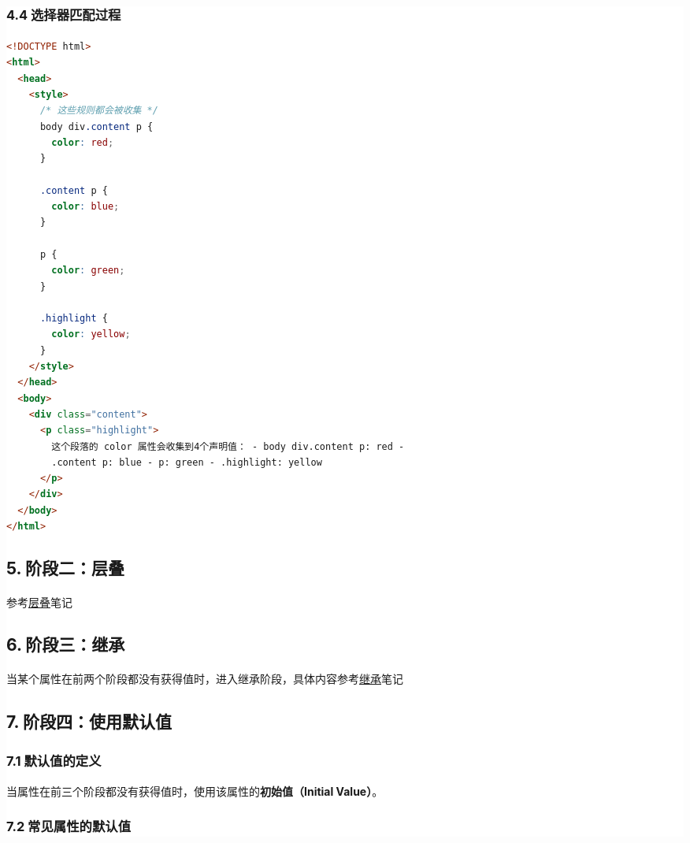 ### 4.4 选择器匹配过程

```html :collapsed-lines
<!DOCTYPE html>
<html>
  <head>
    <style>
      /* 这些规则都会被收集 */
      body div.content p {
        color: red;
      }

      .content p {
        color: blue;
      }

      p {
        color: green;
      }

      .highlight {
        color: yellow;
      }
    </style>
  </head>
  <body>
    <div class="content">
      <p class="highlight">
        这个段落的 color 属性会收集到4个声明值： - body div.content p: red -
        .content p: blue - p: green - .highlight: yellow
      </p>
    </div>
  </body>
</html>
```

## 5. 阶段二：层叠

参考[层叠](./04层叠.md)笔记

## 6. 阶段三：继承

当某个属性在前两个阶段都没有获得值时，进入继承阶段，具体内容参考[继承](./05继承.md)笔记

## 7. 阶段四：使用默认值

### 7.1 默认值的定义

当属性在前三个阶段都没有获得值时，使用该属性的**初始值（Initial Value）**。

### 7.2 常见属性的默认值
